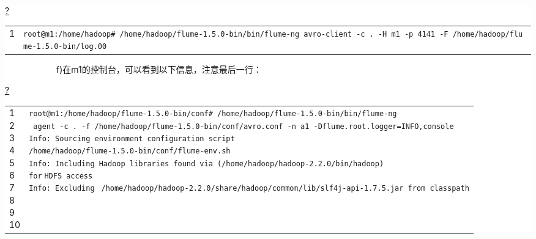 <div id="highlighter_244142" class="syntaxhighlighter  bash ie">
<div class="toolbar"><a target="_blank" class="toolbar_item command_help help" href="http://www.jb51.net/article/53542.htm#" rel="nofollow">?</a></div>
<table border="0" cellspacing="0" cellpadding="0">
<tbody>
<tr>
<td class="gutter">
<div class="line number1 index0 alt2">1</div>
</td>
<td class="code">
<div class="container">
<div class="line number1 index0 alt2"><code class="bash plain">root@m1:</code><code class="bash plain">/home/hadoop</code><code class="bash comments"># /home/hadoop/flume-1.5.0-bin/bin/flume-ng avro-client -c . -H m1 -p 4141 -F /home/hadoop/flume-1.5.0-bin/log.00</code></div>
</div>
</td>
</tr>
</tbody>
</table>
</div>
</div>
</div>
<p>　　　　　　f)在m1的控制台，可以看到以下信息，注意最后一行：</p>
<div class="jb51code">
<div>
<div id="highlighter_363197" class="syntaxhighlighter  bash ie">
<div class="toolbar"><a target="_blank" class="toolbar_item command_help help" href="http://www.jb51.net/article/53542.htm#" rel="nofollow">?</a></div>
<table border="0" cellspacing="0" cellpadding="0">
<tbody>
<tr>
<td class="gutter">
<div class="line number1 index0 alt2">1</div>
<div class="line number2 index1 alt1">2</div>
<div class="line number3 index2 alt2">3</div>
<div class="line number4 index3 alt1">4</div>
<div class="line number5 index4 alt2">5</div>
<div class="line number6 index5 alt1">6</div>
<div class="line number7 index6 alt2">7</div>
<div class="line number8 index7 alt1">8</div>
<div class="line number9 index8 alt2">9</div>
<div class="line number10 index9 alt1">10</div>
</td>
<td class="code">
<div class="container">
<div class="line number1 index0 alt2"><code class="bash plain">root@m1:</code><code class="bash plain">/home/hadoop/flume-1</code><code class="bash plain">.5.0-bin</code><code class="bash plain">/conf</code><code class="bash comments"># /home/hadoop/flume-1.5.0-bin/bin/flume-ng
 agent -c . -f /home/hadoop/flume-1.5.0-bin/conf/avro.conf -n a1 -Dflume.root.logger=INFO,console
</code></div>
<div class="line number2 index1 alt1"><code class="bash plain">Info: Sourcing environment configuration script
</code><code class="bash plain">/home/hadoop/flume-1</code><code class="bash plain">.5.0-bin</code><code class="bash plain">/conf/flume-env</code><code class="bash plain">.sh
</code></div>
<div class="line number3 index2 alt2"><code class="bash plain">Info: Including Hadoop libraries found via (</code><code class="bash plain">/home/hadoop/hadoop-2</code><code class="bash plain">.2.0</code><code class="bash plain">/bin/hadoop</code><code class="bash plain">)
</code><code class="bash keyword">for</code> <code class="bash plain">HDFS access
</code></div>
<div class="line number4 index3 alt1"><code class="bash plain">Info: Excluding </code>
<code class="bash plain">/home/hadoop/hadoop-2</code><code class="bash plain">.2.0</code><code class="bash plain">/share/hadoop/common/lib/slf4j-api-1</code><code class="bash plain">.7.5.jar from classpath